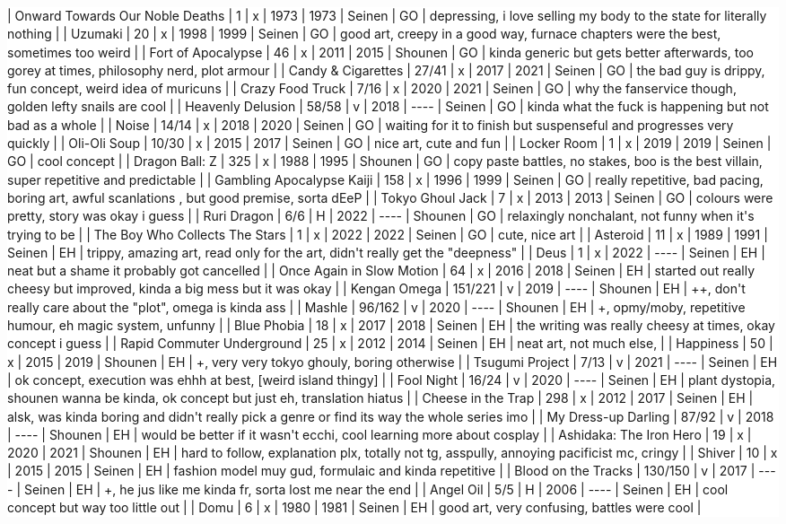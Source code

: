 | Onward Towards Our Noble Deaths       |    1    | x | 1973  | 1973 | Seinen      | GO | depressing, i love selling my body to the state for literally nothing                           |
| Uzumaki                               |   20    | x | 1998  | 1999 | Seinen      | GO | good art, creepy in a good way, furnace chapters were the best, sometimes too weird             |
| Fort of Apocalypse                    |   46    | x | 2011  | 2015 | Shounen     | GO | kinda generic but gets better afterwards, too gorey at times, philosophy nerd, plot armour      |
| Candy & Cigarettes                    |  27/41  | x | 2017  | 2021 | Seinen      | GO | the bad guy is drippy, fun concept, weird idea of muricuns                                      |
| Crazy Food Truck                      |  7/16   | x | 2020  | 2021 | Seinen      | GO | why the fanservice though, golden lefty snails are cool                                         |
| Heavenly Delusion                     |  58/58  | v | 2018  | ---- | Seinen      | GO | kinda what the fuck is happening but not bad as a whole                                         |
| Noise                                 |  14/14  | x | 2018  | 2020 | Seinen      | GO | waiting for it to finish but suspenseful and progresses very quickly                            |
| Oli-Oli Soup                          |  10/30  | x | 2015  | 2017 | Seinen      | GO | nice art, cute and fun                                                                          |
| Locker Room                           |    1    | x | 2019  | 2019 | Seinen      | GO | cool concept                                                                                    |
| Dragon Ball: Z                        |   325   | x | 1988  | 1995 | Shounen     | GO | copy paste battles, no stakes, boo is the best villain, super repetitive and predictable        |
| Gambling Apocalypse Kaiji             |   158   | x | 1996  | 1999 | Seinen      | GO | really repetitive, bad pacing, boring art, awful scanlations , but good premise, sorta dEeP     |
| Tokyo Ghoul Jack                      |    7    | x | 2013  | 2013 | Seinen      | GO | colours were pretty, story was okay i guess                                                     |
| Ruri Dragon                           |   6/6   | H | 2022  | ---- | Shounen     | GO | relaxingly nonchalant, not funny when it's trying to be                                         |
| The Boy Who Collects The Stars        |    1    | x | 2022  | 2022 | Seinen      | GO | cute, nice art                                                                                  |
| Asteroid                              |   11    | x | 1989  | 1991 | Seinen      | EH | trippy, amazing art, read only for the art, didn't really get the "deepness"                    |
| Deus                                  |    1    | x | 2022  | ---- | Seinen      | EH | neat but a shame it probably got cancelled                                                      |
| Once Again in Slow Motion             |   64    | x | 2016  | 2018 | Seinen      | EH | started out really cheesy but improved, kinda a big mess but it was okay                        |
| Kengan Omega                          | 151/221 | v | 2019  | ---- | Shounen     | EH | ++, don't really care about the "plot", omega is kinda ass                                      |
| Mashle                                | 96/162  | v | 2020  | ---- | Shounen     | EH | +, opmy/moby, repetitive humour, eh magic system, unfunny                                       |
| Blue Phobia                           |   18    | x | 2017  | 2018 | Seinen      | EH | the writing was really cheesy at times, okay concept i guess                                    |
| Rapid Commuter Underground            |   25    | x | 2012  | 2014 | Seinen      | EH | neat art, not much else,                                                                        |
| Happiness                             |   50    | x | 2015  | 2019 | Shounen     | EH | +, very very tokyo ghouly, boring otherwise                                                     |
| Tsugumi Project                       |  7/13   | v | 2021  | ---- | Seinen      | EH | ok concept, execution was ehhh at best, [weird island thingy]                                   |
| Fool Night                            |  16/24  | v | 2020  | ---- | Seinen      | EH | plant dystopia, shounen wanna be kinda, ok concept but just eh, translation hiatus              |
| Cheese in the Trap                    |   298   | x | 2012  | 2017 | Seinen      | EH | alsk, was kinda boring and didn't really pick a genre or find its way the whole series imo      |
| My Dress-up Darling                   |  87/92  | v | 2018  | ---- | Shounen     | EH | would be better if it wasn't ecchi, cool learning more about cosplay                            |
| Ashidaka: The Iron Hero               |   19    | x | 2020  | 2021 | Shounen     | EH | hard to follow, explanation plx, totally not tg, asspully, annoying pacificist mc, cringy       |
| Shiver                                |   10    | x | 2015  | 2015 | Seinen      | EH | fashion model muy gud, formulaic and kinda repetitive                                           |
| Blood on the Tracks                   | 130/150 | v | 2017  | ---- | Seinen      | EH | +, he jus like me kinda fr, sorta lost me near the end                                          |
| Angel Oil                             |   5/5   | H | 2006  | ---- | Seinen      | EH | cool concept but way too little out                                                             |
| Domu                                  |    6    | x | 1980  | 1981 | Seinen      | EH | good art, very confusing, battles were cool                                                     |